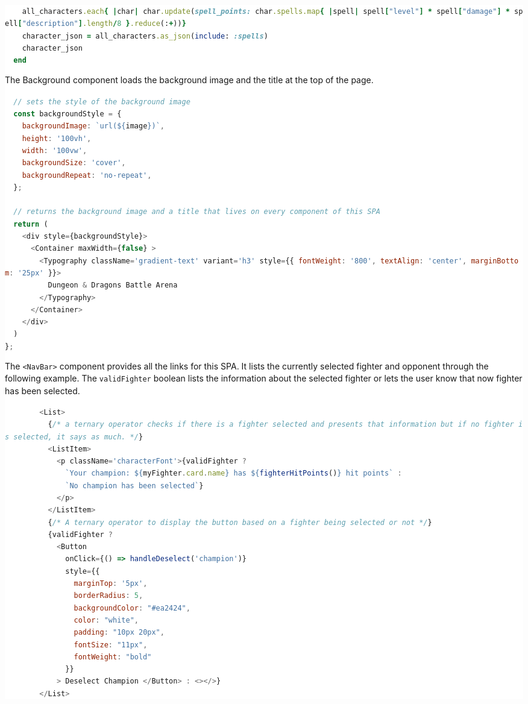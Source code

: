 ```rb
    all_characters.each{ |char| char.update(spell_points: char.spells.map{ |spell| spell["level"] * spell["damage"] * spell["description"].length/8 }.reduce(:+))}
    character_json = all_characters.as_json(include: :spells)
    character_json
  end
```
The Background component loads the background image and the title at the top of the page.

```js
  // sets the style of the background image
  const backgroundStyle = {
    backgroundImage: `url(${image})`,
    height: '100vh',
    width: '100vw',
    backgroundSize: 'cover',
    backgroundRepeat: 'no-repeat',
  };

  // returns the background image and a title that lives on every component of this SPA
  return (
    <div style={backgroundStyle}>
      <Container maxWidth={false} >
        <Typography className='gradient-text' variant='h3' style={{ fontWeight: '800', textAlign: 'center', marginBottom: '25px' }}>
          Dungeon & Dragons Battle Arena
        </Typography>
      </Container>
    </div>
  )
};
```
The ```<NavBar>``` component provides all the links for this SPA. It lists the currently selected fighter and opponent through the following example. The ```validFighter``` boolean lists the information about the selected fighter or lets the user know that now fighter has been selected. 

```js
        <List>
          {/* a ternary operator checks if there is a fighter selected and presents that information but if no fighter is selected, it says as much. */}
          <ListItem>
            <p className='characterFont'>{validFighter ?
              `Your champion: ${myFighter.card.name} has ${fighterHitPoints()} hit points` :
              `No champion has been selected`}
            </p>
          </ListItem>
          {/* A ternary operator to display the button based on a fighter being selected or not */}
          {validFighter ?
            <Button
              onClick={() => handleDeselect('champion')}
              style={{
                marginTop: '5px',
                borderRadius: 5,
                backgroundColor: "#ea2424",
                color: "white",
                padding: "10px 20px",
                fontSize: "11px",
                fontWeight: "bold"
              }}
            > Deselect Champion </Button> : <></>}
        </List>
```
